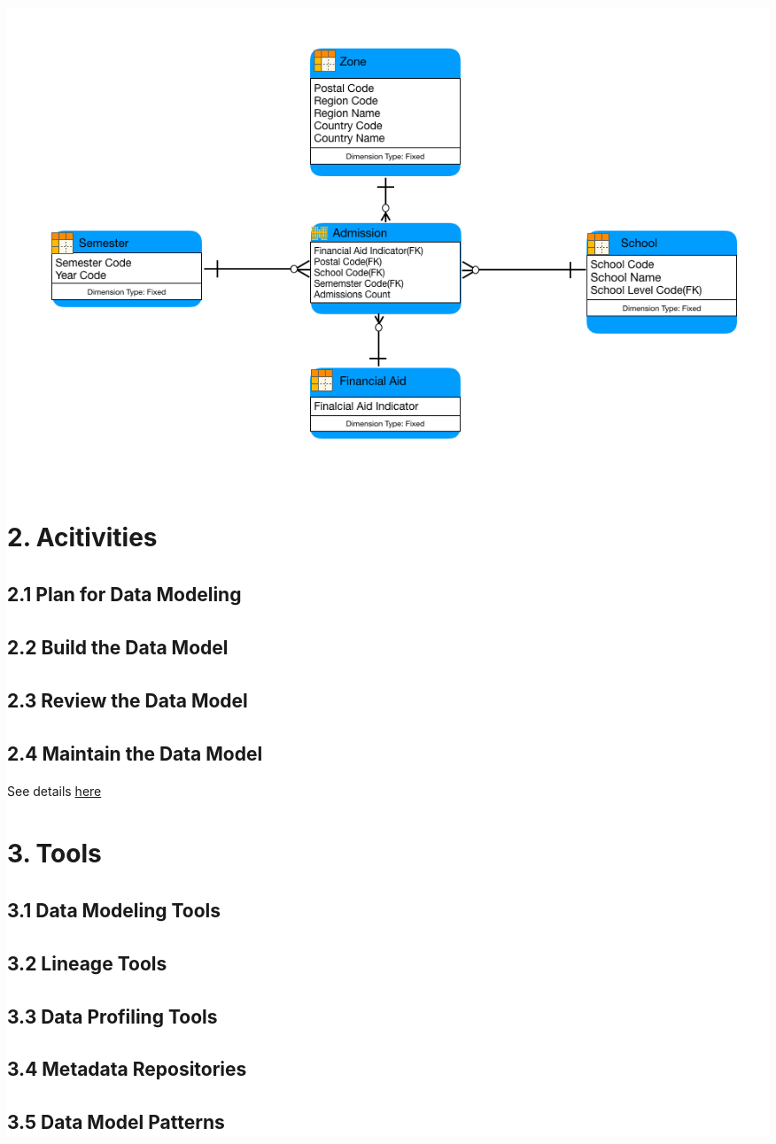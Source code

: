 ![51](../Resources/figure51.png)
# 2. Acitivities
## 2.1 Plan for Data Modeling
## 2.2 Build the Data Model
## 2.3 Review the Data Model
## 2.4 Maintain the Data Model

See details [here](https://github.com/ZhangNingSAU/Spring-2020-CSCI-560-Data-Management/blob/master/Resources/data_modeling_activities.pdf)

# 3. Tools
## 3.1 Data Modeling Tools
## 3.2 Lineage Tools
## 3.3 Data Profiling Tools
## 3.4 Metadata Repositories
## 3.5 Data Model Patterns
